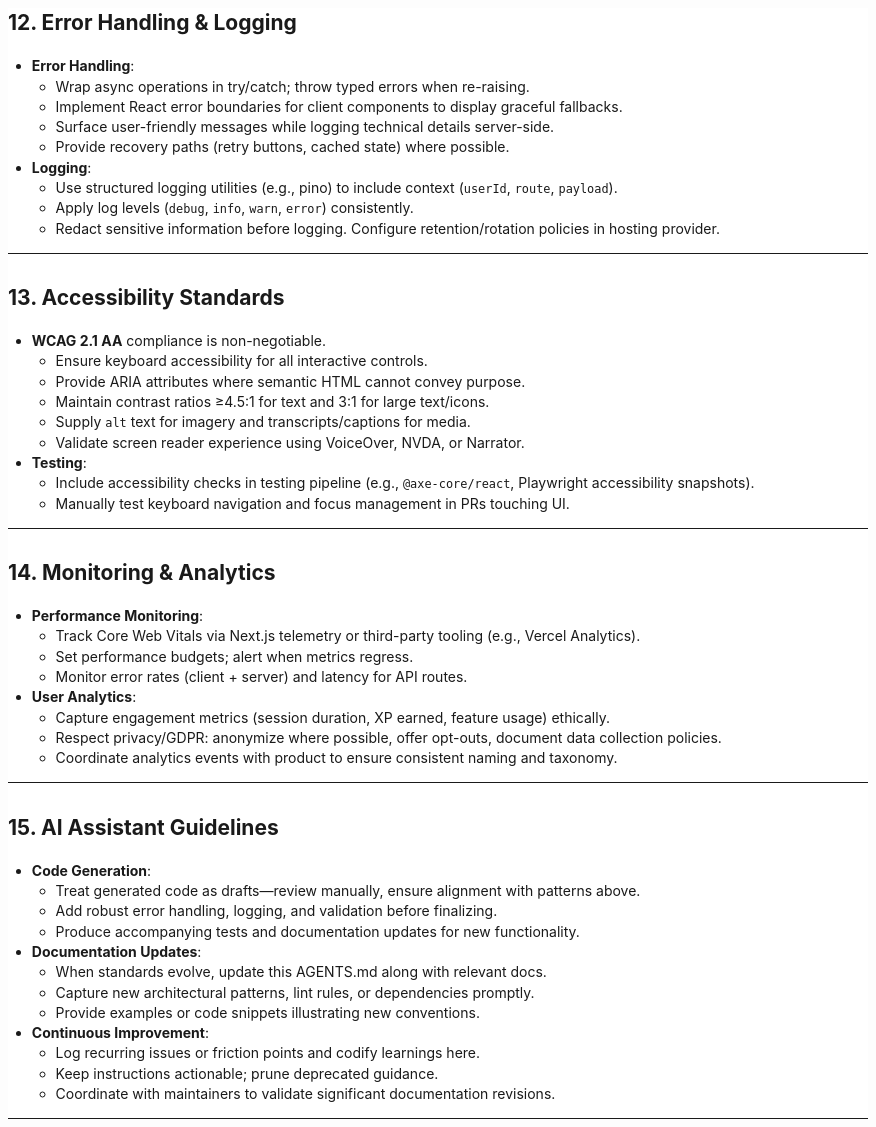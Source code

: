 
## 12. Error Handling & Logging
- **Error Handling**:
  - Wrap async operations in try/catch; throw typed errors when re-raising.
  - Implement React error boundaries for client components to display graceful fallbacks.
  - Surface user-friendly messages while logging technical details server-side.
  - Provide recovery paths (retry buttons, cached state) where possible.
- **Logging**:
  - Use structured logging utilities (e.g., pino) to include context (`userId`, `route`, `payload`).
  - Apply log levels (`debug`, `info`, `warn`, `error`) consistently.
  - Redact sensitive information before logging. Configure retention/rotation policies in hosting provider.

---

## 13. Accessibility Standards
- **WCAG 2.1 AA** compliance is non-negotiable.
  - Ensure keyboard accessibility for all interactive controls.
  - Provide ARIA attributes where semantic HTML cannot convey purpose.
  - Maintain contrast ratios ≥4.5:1 for text and 3:1 for large text/icons.
  - Supply `alt` text for imagery and transcripts/captions for media.
  - Validate screen reader experience using VoiceOver, NVDA, or Narrator.
- **Testing**:
  - Include accessibility checks in testing pipeline (e.g., `@axe-core/react`, Playwright accessibility snapshots).
  - Manually test keyboard navigation and focus management in PRs touching UI.

---

## 14. Monitoring & Analytics
- **Performance Monitoring**:
  - Track Core Web Vitals via Next.js telemetry or third-party tooling (e.g., Vercel Analytics).
  - Set performance budgets; alert when metrics regress.
  - Monitor error rates (client + server) and latency for API routes.
- **User Analytics**:
  - Capture engagement metrics (session duration, XP earned, feature usage) ethically.
  - Respect privacy/GDPR: anonymize where possible, offer opt-outs, document data collection policies.
  - Coordinate analytics events with product to ensure consistent naming and taxonomy.

---

## 15. AI Assistant Guidelines
- **Code Generation**:
  - Treat generated code as drafts—review manually, ensure alignment with patterns above.
  - Add robust error handling, logging, and validation before finalizing.
  - Produce accompanying tests and documentation updates for new functionality.
- **Documentation Updates**:
  - When standards evolve, update this AGENTS.md along with relevant docs.
  - Capture new architectural patterns, lint rules, or dependencies promptly.
  - Provide examples or code snippets illustrating new conventions.
- **Continuous Improvement**:
  - Log recurring issues or friction points and codify learnings here.
  - Keep instructions actionable; prune deprecated guidance.
  - Coordinate with maintainers to validate significant documentation revisions.

---